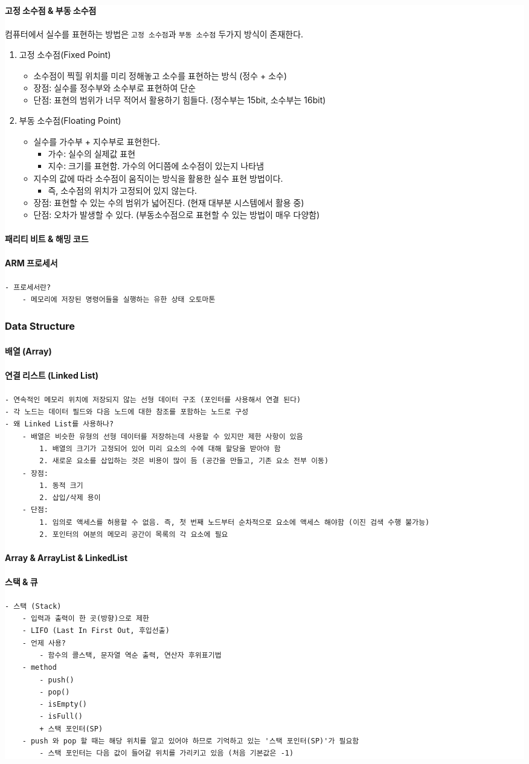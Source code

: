 #### 고정 소수점 & 부동 소수점

컴퓨터에서 실수를 표현하는 방법은 `고정 소수점`과 `부동 소수점` 두가지 방식이 존재한다.

1. 고정 소수점(Fixed Point)

   - 소수점이 찍힐 위치를 미리 정해놓고 소수를 표현하는 방식 (정수 + 소수)
   - 장점: 실수를 정수부와 소수부로 표현하여 단순
   - 단점: 표현의 범위가 너무 적어서 활용하기 힘들다. (정수부는 15bit, 소수부는 16bit)

2. 부동 소수점(Floating Point)
   - 실수를 가수부 + 지수부로 표현한다.
     - 가수: 실수의 실제값 표현
     - 지수: 크기를 표현함. 가수의 어디쯤에 소수점이 있는지 나타냄
   - 지수의 값에 따라 소수점이 움직이는 방식을 활용한 실수 표현 방법이다.
     - 즉, 소수점의 위치가 고정되어 있지 않는다.
   - 장점: 표현할 수 있는 수의 범위가 넓어진다. (현재 대부분 시스템에서 활용 중)
   - 단점: 오차가 발생할 수 있다. (부동소수점으로 표현할 수 있는 방법이 매우 다양함)

#### 패리티 비트 & 해밍 코드

#### ARM 프로세서

    - 프로세서란?
        - 메모리에 저장된 명령어들을 실행하는 유한 상태 오토마톤

### Data Structure

#### 배열 (Array)

#### 연결 리스트 (Linked List)

    - 연속적인 메모리 위치에 저장되지 않는 선형 데이터 구조 (포인터를 사용해서 연결 된다)
    - 각 노드는 데이터 필드와 다음 노드에 대한 참조를 포함하는 노드로 구성
    - 왜 Linked List를 사용하나?
        - 배열은 비슷한 유형의 선형 데이터를 저장하는데 사용할 수 있지만 제한 사항이 있음
            1. 배열의 크기가 고정되어 있어 미리 요소의 수에 대해 할당을 받아야 함
            2. 새로운 요소를 삽입하는 것은 비용이 많이 듬 (공간을 만들고, 기존 요소 전부 이동)
        - 장점:
            1. 동적 크기
            2. 삽입/삭제 용이
        - 단점:
            1. 임의로 액세스를 허용할 수 없음. 즉, 첫 번째 노드부터 순차적으로 요소에 액세스 해야함 (이진 검색 수행 불가능)
            2. 포인터의 여분의 메모리 공간이 목록의 각 요소에 필요

#### Array & ArrayList & LinkedList

#### 스택 & 큐

    - 스택 (Stack)
        - 입력과 출력이 한 곳(방향)으로 제한
        - LIFO (Last In First Out, 후입선출)
        - 언제 사용?
            - 함수의 콜스택, 문자열 역순 출력, 연산자 후위표기법
        - method
            - push()
            - pop()
            - isEmpty()
            - isFull()
            + 스택 포인터(SP)
        - push 와 pop 할 때는 해당 위치를 알고 있어야 하므로 기억하고 있는 '스택 포인터(SP)'가 필요함
            - 스택 포인터는 다음 값이 들어갈 위치를 가리키고 있음 (처음 기본값은 -1)
